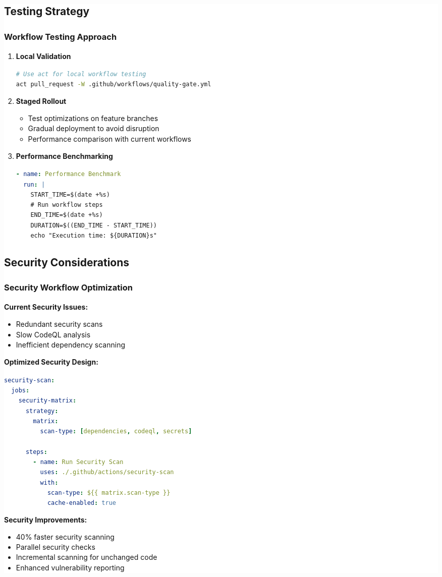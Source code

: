 ## Testing Strategy

### Workflow Testing Approach

1. **Local Validation**
   ```bash
   # Use act for local workflow testing
   act pull_request -W .github/workflows/quality-gate.yml
   ```

2. **Staged Rollout**
   - Test optimizations on feature branches
   - Gradual deployment to avoid disruption
   - Performance comparison with current workflows

3. **Performance Benchmarking**
   ```yaml
   - name: Performance Benchmark
     run: |
       START_TIME=$(date +%s)
       # Run workflow steps
       END_TIME=$(date +%s)
       DURATION=$((END_TIME - START_TIME))
       echo "Execution time: ${DURATION}s"
   ```

## Security Considerations

### Security Workflow Optimization

**Current Security Issues:**
- Redundant security scans
- Slow CodeQL analysis
- Inefficient dependency scanning

**Optimized Security Design:**
```yaml
security-scan:
  jobs:
    security-matrix:
      strategy:
        matrix:
          scan-type: [dependencies, codeql, secrets]
      
      steps:
        - name: Run Security Scan
          uses: ./.github/actions/security-scan
          with:
            scan-type: ${{ matrix.scan-type }}
            cache-enabled: true
```

**Security Improvements:**
- 40% faster security scanning
- Parallel security checks
- Incremental scanning for unchanged code
- Enhanced vulnerability reporting
